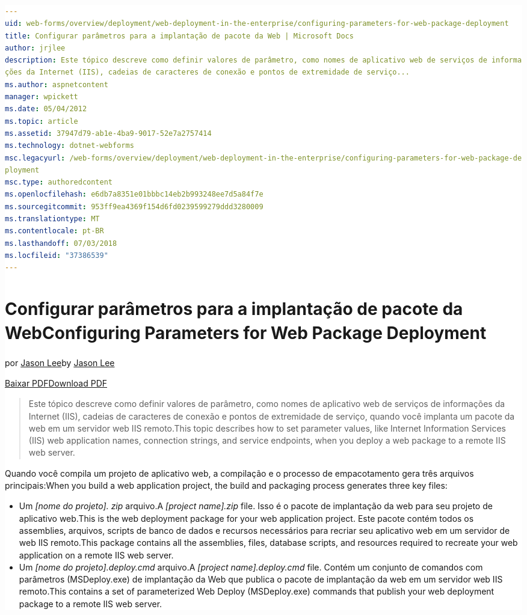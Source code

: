 ```yaml
---
uid: web-forms/overview/deployment/web-deployment-in-the-enterprise/configuring-parameters-for-web-package-deployment
title: Configurar parâmetros para a implantação de pacote da Web | Microsoft Docs
author: jrjlee
description: Este tópico descreve como definir valores de parâmetro, como nomes de aplicativo web de serviços de informações da Internet (IIS), cadeias de caracteres de conexão e pontos de extremidade de serviço...
ms.author: aspnetcontent
manager: wpickett
ms.date: 05/04/2012
ms.topic: article
ms.assetid: 37947d79-ab1e-4ba9-9017-52e7a2757414
ms.technology: dotnet-webforms
msc.legacyurl: /web-forms/overview/deployment/web-deployment-in-the-enterprise/configuring-parameters-for-web-package-deployment
msc.type: authoredcontent
ms.openlocfilehash: e6db7a8351e01bbbc14eb2b993248ee7d5a84f7e
ms.sourcegitcommit: 953ff9ea4369f154d6fd0239599279ddd3280009
ms.translationtype: MT
ms.contentlocale: pt-BR
ms.lasthandoff: 07/03/2018
ms.locfileid: "37386539"
---
```

<a name="configuring-parameters-for-web-package-deployment"></a><span data-ttu-id="5d74f-103">Configurar parâmetros para a implantação de pacote da Web</span><span class="sxs-lookup"><span data-stu-id="5d74f-103">Configuring Parameters for Web Package Deployment</span></span>
====================
<span data-ttu-id="5d74f-104">por [Jason Lee](https://github.com/jrjlee)</span><span class="sxs-lookup"><span data-stu-id="5d74f-104">by [Jason Lee](https://github.com/jrjlee)</span></span>

[<span data-ttu-id="5d74f-105">Baixar PDF</span><span class="sxs-lookup"><span data-stu-id="5d74f-105">Download PDF</span></span>](https://msdnshared.blob.core.windows.net/media/MSDNBlogsFS/prod.evol.blogs.msdn.com/CommunityServer.Blogs.Components.WeblogFiles/00/00/00/63/56/8130.DeployingWebAppsInEnterpriseScenarios.pdf)

> <span data-ttu-id="5d74f-106">Este tópico descreve como definir valores de parâmetro, como nomes de aplicativo web de serviços de informações da Internet (IIS), cadeias de caracteres de conexão e pontos de extremidade de serviço, quando você implanta um pacote da web em um servidor web IIS remoto.</span><span class="sxs-lookup"><span data-stu-id="5d74f-106">This topic describes how to set parameter values, like Internet Information Services (IIS) web application names, connection strings, and service endpoints, when you deploy a web package to a remote IIS web server.</span></span>


<span data-ttu-id="5d74f-107">Quando você compila um projeto de aplicativo web, a compilação e o processo de empacotamento gera três arquivos principais:</span><span class="sxs-lookup"><span data-stu-id="5d74f-107">When you build a web application project, the build and packaging process generates three key files:</span></span>

- <span data-ttu-id="5d74f-108">Um *[nome do projeto]. zip* arquivo.</span><span class="sxs-lookup"><span data-stu-id="5d74f-108">A *[project name].zip* file.</span></span> <span data-ttu-id="5d74f-109">Isso é o pacote de implantação da web para seu projeto de aplicativo web.</span><span class="sxs-lookup"><span data-stu-id="5d74f-109">This is the web deployment package for your web application project.</span></span> <span data-ttu-id="5d74f-110">Este pacote contém todos os assemblies, arquivos, scripts de banco de dados e recursos necessários para recriar seu aplicativo web em um servidor de web IIS remoto.</span><span class="sxs-lookup"><span data-stu-id="5d74f-110">This package contains all the assemblies, files, database scripts, and resources required to recreate your web application on a remote IIS web server.</span></span>
- <span data-ttu-id="5d74f-111">Um *[nome do projeto].deploy.cmd* arquivo.</span><span class="sxs-lookup"><span data-stu-id="5d74f-111">A *[project name].deploy.cmd* file.</span></span> <span data-ttu-id="5d74f-112">Contém um conjunto de comandos com parâmetros (MSDeploy.exe) de implantação da Web que publica o pacote de implantação da web em um servidor web IIS remoto.</span><span class="sxs-lookup"><span data-stu-id="5d74f-112">This contains a set of parameterized Web Deploy (MSDeploy.exe) commands that publish your web deployment package to a remote IIS web server.</span></span>